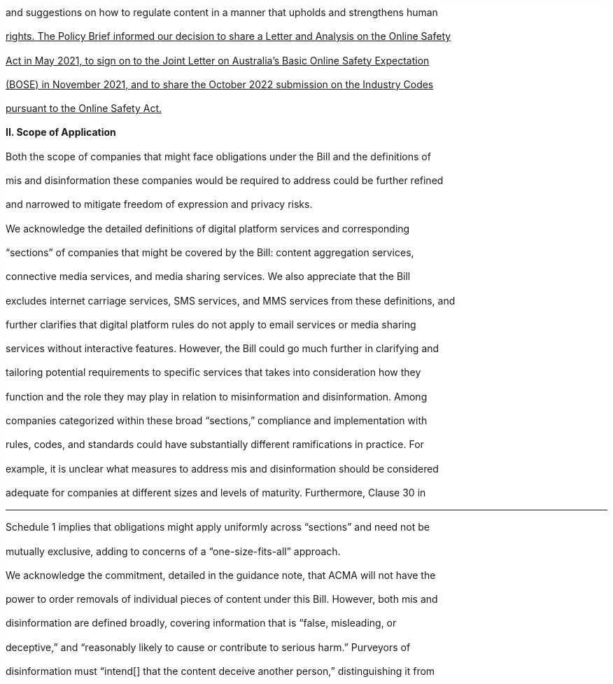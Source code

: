 and suggestions on how to regulate content in a manner that upholds and strengthens human

[rights. The Policy Brief informed our decision to share a Letter and Analysis on the Online Safety](https://globalnetworkinitiative.org/australia-online-safety-bill/)

[Act in May 2021, to sign on to the Joint Letter on Australia’s Basic Online Safety Expectation](https://globalnetworkinitiative.org/gni-signs-joint-letter-concerning-australian-basic-online-safety-expectations-bose/)

[(BOSE) in November 2021, and to share the October 2022 submission on the Industry Codes](https://globalnetworkinitiative.org/gni-submission-industry-codes-australia/)

[pursuant to the Online Safety Act.](https://globalnetworkinitiative.org/gni-submission-industry-codes-australia/)

**II. Scope of Application**

Both the scope of companies that might face obligations under the Bill and the definitions of

mis and disinformation these companies would be required to address could be further refined

and narrowed to mitigate freedom of expression and privacy risks.

We acknowledge the detailed definitions of digital platform services and corresponding

“sections” of companies that might be covered by the Bill: content aggregation services,

connective media services, and media sharing services. We also appreciate that the Bill

excludes internet carriage services, SMS services, and MMS services from these definitions, and

further clarifies that digital platform rules do not apply to email services or media sharing

services without interactive features. However, the Bill could go much further in clarifying and

tailoring potential requirements to specific services that takes into consideration how they

function and the role they may play in relation to misinformation and disinformation. Among

companies categorized within these broad “sections,” compliance and implementation with

rules, codes, and standards could have substantially different ramifications in practice. For

example, it is unclear what measures to address mis and disinformation should be considered

adequate for companies at different sizes and levels of maturity. Furthermore, Clause 30 in


-----

Schedule 1 implies that obligations might apply uniformly across “sections” and need not be

mutually exclusive, adding to concerns of a “one-size-fits-all” approach.

We acknowledge the commitment, detailed in the guidance note, that ACMA will not have the

power to order removals of individual pieces of content under this Bill. However, both mis and

disinformation are defined broadly, covering information that is “false, misleading, or

deceptive,” and “reasonably likely to cause or contribute to serious harm.” Purveyors of

disinformation must “intend[] that the content deceive another person,” distinguishing it from
